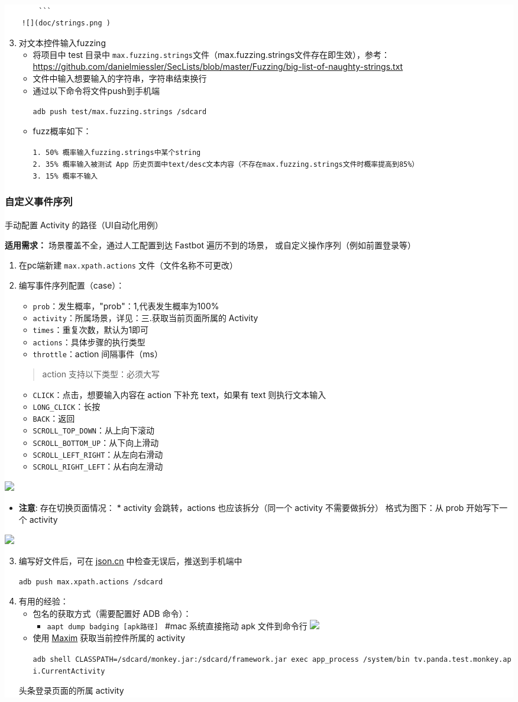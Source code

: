             ```
        ![](doc/strings.png )
3. 对文本控件输入fuzzing
   * 将项目中 test 目录中 `max.fuzzing.strings`文件（max.fuzzing.strings文件存在即生效），参考：https://github.com/danielmiessler/SecLists/blob/master/Fuzzing/big-list-of-naughty-strings.txt
   * 文件中输入想要输入的字符串，字符串结束换行
   * 通过以下命令将文件push到手机端
        ``` 
        adb push test/max.fuzzing.strings /sdcard
        ```
   * fuzz概率如下：
        ``` 
        1. 50% 概率输入fuzzing.strings中某个string
        2. 35% 概率输入被测试 App 历史页面中text/desc文本内容（不存在max.fuzzing.strings文件时概率提高到85%）
        3. 15% 概率不输入
        ```

### 自定义事件序列
手动配置 Activity 的路径（UI自动化用例）

**适用需求：** 场景覆盖不全，通过人工配置到达 Fastbot 遍历不到的场景， 或自定义操作序列（例如前置登录等）
1. 在pc端新建 `max.xpath.actions` 文件（文件名称不可更改）
2. 编写事件序列配置（case）：
  
    * `prob`：发生概率，"prob"：1,代表发生概率为100%
    * `activity`：所属场景，详见：三.获取当前页面所属的 Activity
    * `times`：重复次数，默认为1即可
    * `actions`：具体步骤的执行类型
    * `throttle`：action 间隔事件（ms）
    > action 支持以下类型：必须大写
    * `CLICK`：点击，想要输入内容在 action 下补充 text，如果有 text 则执行文本输入
    * `LONG_CLICK`：长按
    * `BACK`：返回
    * `SCROLL_TOP_DOWN`：从上向下滚动
    * `SCROLL_BOTTOM_UP`：从下向上滑动
    * `SCROLL_LEFT_RIGHT`：从左向右滑动
    * `SCROLL_RIGHT_LEFT`：从右向左滑动

![](doc/actions.png )

*  **注意**: 存在切换页面情况：
        * activity 会跳转，actions 也应该拆分（同一个 activity 不需要做拆分）
    格式为图下：从 prob 开始写下一个 activity
  
![](doc/actions2.png )

3. 编写好文件后，可在 [json.cn](http://json.cn) 中检查无误后，推送到手机端中
    ```
    adb push max.xpath.actions /sdcard   
    ```
4. 有用的经验：
   * 包名的获取方式（需要配置好 ADB 命令）：
     * `aapt dump badging [apk路径] ` #mac 系统直接拖动 apk 文件到命令行
![](doc/getpackagename.png )
   * 使用 [Maxim](https://github.com/zhangzhao4444/Maxim) 获取当前控件所属的 activity
        ```
        adb shell CLASSPATH=/sdcard/monkey.jar:/sdcard/framework.jar exec app_process /system/bin tv.panda.test.monkey.api.CurrentActivity
        ```
    头条登录页面的所属 activity
  